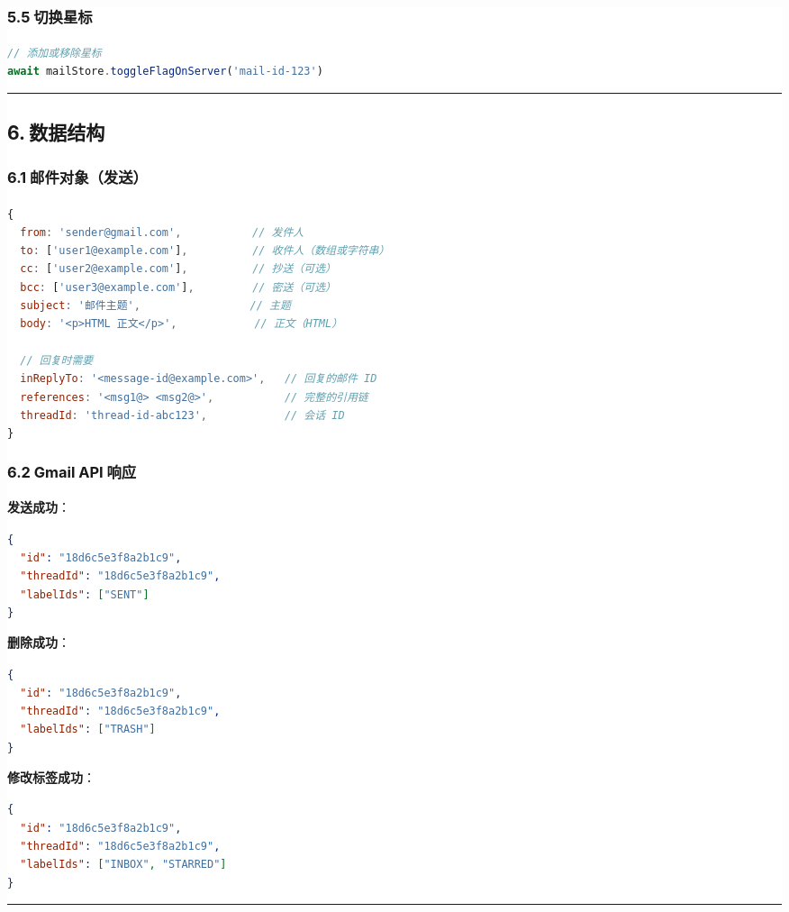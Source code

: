 ### 5.5 切换星标

```javascript
// 添加或移除星标
await mailStore.toggleFlagOnServer('mail-id-123')
```

---

## 6. 数据结构

### 6.1 邮件对象（发送）

```javascript
{
  from: 'sender@gmail.com',           // 发件人
  to: ['user1@example.com'],          // 收件人（数组或字符串）
  cc: ['user2@example.com'],          // 抄送（可选）
  bcc: ['user3@example.com'],         // 密送（可选）
  subject: '邮件主题',                 // 主题
  body: '<p>HTML 正文</p>',            // 正文（HTML）
  
  // 回复时需要
  inReplyTo: '<message-id@example.com>',   // 回复的邮件 ID
  references: '<msg1@> <msg2@>',           // 完整的引用链
  threadId: 'thread-id-abc123',            // 会话 ID
}
```

### 6.2 Gmail API 响应

**发送成功**：
```json
{
  "id": "18d6c5e3f8a2b1c9",
  "threadId": "18d6c5e3f8a2b1c9",
  "labelIds": ["SENT"]
}
```

**删除成功**：
```json
{
  "id": "18d6c5e3f8a2b1c9",
  "threadId": "18d6c5e3f8a2b1c9",
  "labelIds": ["TRASH"]
}
```

**修改标签成功**：
```json
{
  "id": "18d6c5e3f8a2b1c9",
  "threadId": "18d6c5e3f8a2b1c9",
  "labelIds": ["INBOX", "STARRED"]
}
```

---